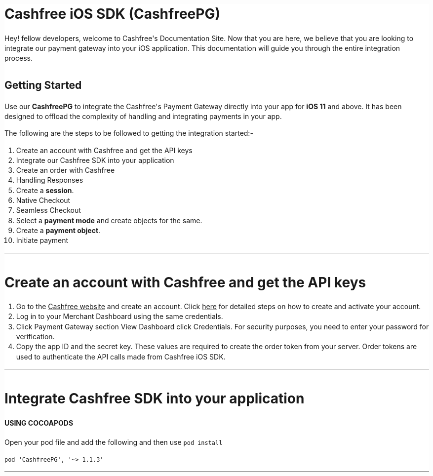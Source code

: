 # Cashfree iOS SDK (CashfreePG)

Hey! fellow developers, welcome to Cashfree's Documentation Site. Now that you are here, we believe that you are looking to integrate our payment gateway into your iOS application. This documentation will guide you through the entire integration process.

## Getting Started

Use our **CashfreePG** to integrate the Cashfree's Payment Gateway directly into your app for **iOS 11** and above. It has been designed to offload the complexity of handling and integrating payments in your app.

The following are the steps to be followed to getting the integration started:-

1. Create an account with Cashfree and get the API keys
2. Integrate our Cashfree SDK into your application
3. Create an order with Cashfree
4. Handling Responses
5. Create a **session**.
6. Native Checkout
7. Seamless Checkout 
8. Select a **payment mode** and create objects for the same.
9. Create a **payment object**.
10. Initiate payment

___

# Create an account with Cashfree and get the API keys

1. Go to the [Cashfree website](https://merchant.cashfree.com/merchant/login) and create an account. Click [here](https://docs.cashfree.com/docs/create-account) for detailed steps on how to create and activate your account.
2. Log in to your Merchant Dashboard using the same credentials.
3. Click Payment Gateway section View Dashboard click Credentials. For security purposes, you need to enter your password for verification.
4. Copy the app ID and the secret key. These values are required to create the order token from your server. Order tokens are used to authenticate the API calls made from Cashfree iOS SDK.

___

# Integrate Cashfree SDK into your application

#### USING COCOAPODS

Open your pod file and add the following and then use `pod install`

```
pod 'CashfreePG', '~> 1.1.3'
```
___
